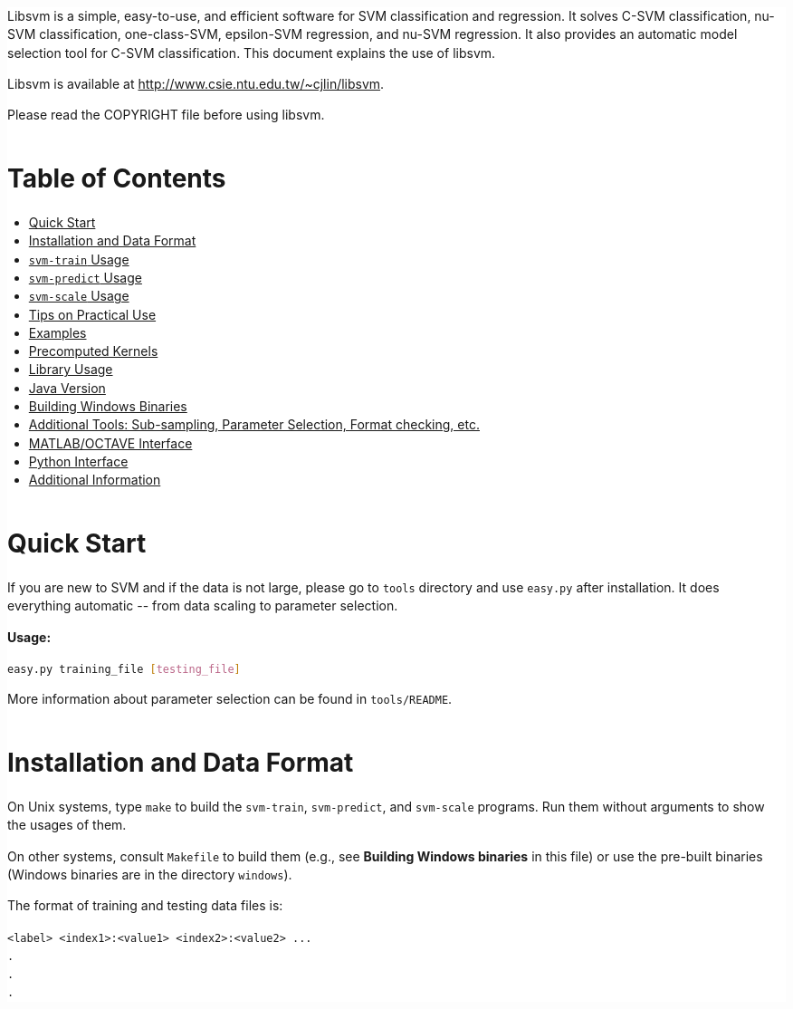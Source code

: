 Libsvm is a simple, easy-to-use, and efficient software for SVM classification and regression. It solves C-SVM classification, nu-SVM classification, one-class-SVM, epsilon-SVM regression, and nu-SVM regression. It also provides an automatic model selection tool for C-SVM classification. This document explains the use of libsvm.

Libsvm is available at http://www.csie.ntu.edu.tw/~cjlin/libsvm.

Please read the COPYRIGHT file before using libsvm.

Table of Contents
=================

- [Quick Start](#quick-start)
- [Installation and Data Format](#installation-and-data-format)
- [`svm-train` Usage](#svm-train-usage)
- [`svm-predict` Usage](#svm-predict-usage)
- [`svm-scale` Usage](#svm-scale-usage)
- [Tips on Practical Use](#tips-on-practical-use)
- [Examples](#examples)
- [Precomputed Kernels](#precomputed-kernels)
- [Library Usage](#library-usage)
- [Java Version](#java-version)
- [Building Windows Binaries](#building-windows-binaries)
- [Additional Tools: Sub-sampling, Parameter Selection, Format checking, etc.](#)
- [MATLAB/OCTAVE Interface](#matlaboctave-interface)
- [Python Interface](#python-interface)
- [Additional Information](#additional-information)

Quick Start
===========

If you are new to SVM and if the data is not large, please go to `tools` directory and use `easy.py` after installation. It does everything automatic -- from data scaling to parameter selection.

**Usage:**
```bash
easy.py training_file [testing_file]
```

More information about parameter selection can be found in `tools/README`.

Installation and Data Format
============================

On Unix systems, type `make` to build the `svm-train`, `svm-predict`, and `svm-scale` programs. Run them without arguments to show the usages of them.

On other systems, consult `Makefile` to build them (e.g., see **Building Windows binaries** in this file) or use the pre-built binaries (Windows binaries are in the directory `windows`).

The format of training and testing data files is:
```
<label> <index1>:<value1> <index2>:<value2> ...
.
.
.
```
